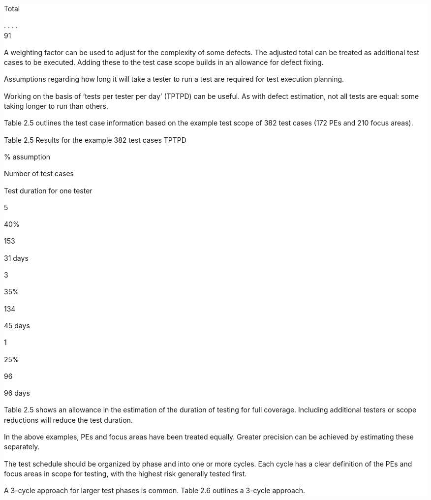 Total

.	.	.	.	
91

A weighting factor can be used to adjust for the complexity of some defects. The adjusted total can be treated as additional test cases to be executed. Adding these to the test case scope builds in an allowance for defect fixing.

Assumptions regarding how long it will take a tester to run a test are required for test execution planning.

Working on the basis of ‘tests per tester per day’ (TPTPD) can be useful. As with defect estimation, not all tests are equal: some taking longer to run than others.

Table 2.5 outlines the test case information based on the example test scope of 382 test cases (172 PEs and 210 focus areas).

Table 2.5 Results for the example 382 test cases
TPTPD

% assumption

Number of test cases

Test duration for one tester

5

40%

153

31 days

3

35%

134

45 days

1

25%

96

96 days

Table 2.5 shows an allowance in the estimation of the duration of testing for full coverage. Including additional testers or scope reductions will reduce the test duration.

In the above examples, PEs and focus areas have been treated equally. Greater precision can be achieved by estimating these separately.

The test schedule should be organized by phase and into one or more cycles. Each cycle has a clear definition of the PEs and focus areas in scope for testing, with the highest risk generally tested first.

A 3-cycle approach for larger test phases is common. Table 2.6 outlines a 3-cycle approach.
